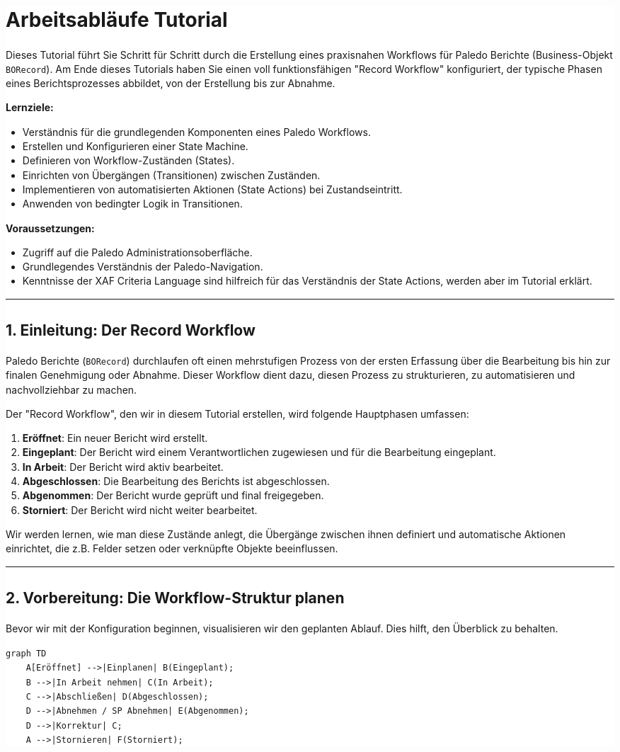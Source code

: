 # Arbeitsabläufe Tutorial

Dieses Tutorial führt Sie Schritt für Schritt durch die Erstellung eines praxisnahen Workflows für Paledo Berichte (Business-Objekt `BORecord`). Am Ende dieses Tutorials haben Sie einen voll funktionsfähigen "Record Workflow" konfiguriert, der typische Phasen eines Berichtsprozesses abbildet, von der Erstellung bis zur Abnahme.

**Lernziele:**

* Verständnis für die grundlegenden Komponenten eines Paledo Workflows.
* Erstellen und Konfigurieren einer State Machine.
* Definieren von Workflow-Zuständen (States).
* Einrichten von Übergängen (Transitionen) zwischen Zuständen.
* Implementieren von automatisierten Aktionen (State Actions) bei Zustandseintritt.
* Anwenden von bedingter Logik in Transitionen.

**Voraussetzungen:**

* Zugriff auf die Paledo Administrationsoberfläche.
* Grundlegendes Verständnis der Paledo-Navigation.
* Kenntnisse der XAF Criteria Language sind hilfreich für das Verständnis der State Actions, werden aber im Tutorial erklärt.

***

## 1. Einleitung: Der Record Workflow

Paledo Berichte (`BORecord`) durchlaufen oft einen mehrstufigen Prozess von der ersten Erfassung über die Bearbeitung bis hin zur finalen Genehmigung oder Abnahme. Dieser Workflow dient dazu, diesen Prozess zu strukturieren, zu automatisieren und nachvollziehbar zu machen.

Der "Record Workflow", den wir in diesem Tutorial erstellen, wird folgende Hauptphasen umfassen:

1. **Eröffnet**: Ein neuer Bericht wird erstellt.
2. **Eingeplant**: Der Bericht wird einem Verantwortlichen zugewiesen und für die Bearbeitung eingeplant.
3. **In Arbeit**: Der Bericht wird aktiv bearbeitet.
4. **Abgeschlossen**: Die Bearbeitung des Berichts ist abgeschlossen.
5. **Abgenommen**: Der Bericht wurde geprüft und final freigegeben.
6. **Storniert**: Der Bericht wird nicht weiter bearbeitet.

Wir werden lernen, wie man diese Zustände anlegt, die Übergänge zwischen ihnen definiert und automatische Aktionen einrichtet, die z.B. Felder setzen oder verknüpfte Objekte beeinflussen.

***

## 2. Vorbereitung: Die Workflow-Struktur planen

Bevor wir mit der Konfiguration beginnen, visualisieren wir den geplanten Ablauf. Dies hilft, den Überblick zu behalten.

```mermaid
graph TD
    A[Eröffnet] -->|Einplanen| B(Eingeplant);
    B -->|In Arbeit nehmen| C(In Arbeit);
    C -->|Abschließen| D(Abgeschlossen);
    D -->|Abnehmen / SP Abnehmen| E(Abgenommen);
    D -->|Korrektur| C;
    A -->|Stornieren| F(Storniert);
```
